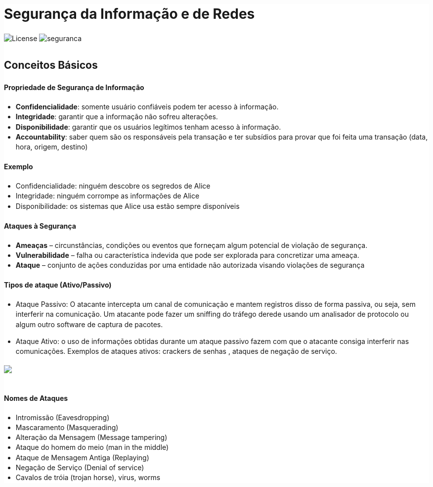 # Segurança da Informação e de Redes

![License](https://img.shields.io/badge/Code%20License-MIT-gree.svg)
![seguranca](https://img.shields.io/badge/UFSC-Seguran%C3%A7a%20da%20Informa%C3%A7%C3%A3o%20e%20de%20Redes-gree.svg)


## **Conceitos Básicos**
#### Propriedade de Segurança de Informação
- **Confidencialidade**: somente usuário confiáveis podem ter acesso à informação.
- **Integridade**: garantir que a informação não sofreu alterações.
- **Disponibilidade**: garantir que os usuários legítimos tenham acesso à informação.
- **Accountability**: saber quem são os responsáveis pela transação e  ter subsídios para provar que foi feita uma transação (data, hora, origem, destino)

#### Exemplo
- Confidencialidade: ninguém descobre os segredos de Alice
- Integridade: ninguém corrompe as informações de Alice
- Disponibilidade: os sistemas que Alice usa estão sempre disponíveis

#### Ataques à Segurança
- **Ameaças** – circunstâncias, condições ou eventos que forneçam algum potencial de violação de segurança.
- **Vulnerabilidade** – falha ou característica indevida que pode ser explorada para concretizar uma ameaça.
- **Ataque** – conjunto de ações conduzidas por uma entidade não autorizada visando violações de segurança

#### Tipos de ataque (Ativo/Passivo)
- Ataque Passivo: O atacante intercepta um canal de comunicação e mantem registros disso de forma passiva, ou seja, sem interferir na comunicação. Um atacante pode fazer um sniffing do tráfego derede usando um analisador de protocolo ou algum outro software de captura de pacotes.

- Ataque Ativo: o uso de informações obtidas durante um ataque passivo fazem com que o atacante consiga interferir nas comunicações. Exemplos de ataques ativos: crackers de senhas , ataques de negação de serviço.

<img src="img/tipos_de_ataque.png" align="center" height=auto width=100%/>

<br/>
<br/>

#### Nomes de Ataques
- Intromissão (Eavesdropping) 
- Mascaramento (Masquerading) 
- Alteração da Mensagem (Message tampering) 
- Ataque do homem do meio (man in the middle) 
- Ataque de Mensagem Antiga (Replaying) 
- Negação de Serviço (Denial of service) 
- Cavalos de tróia (trojan horse), virus, worms 
